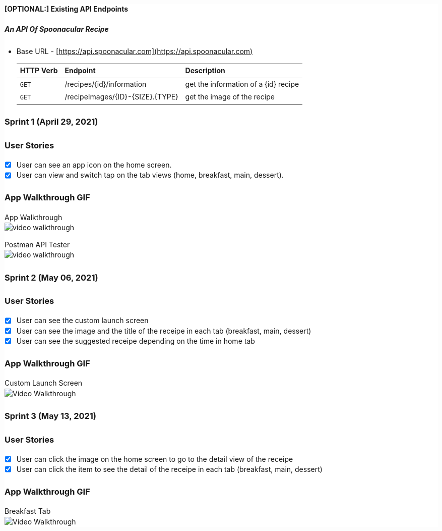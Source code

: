       
#### [OPTIONAL:] Existing API Endpoints
##### An API Of Spoonacular Recipe
- Base URL - [https://api.spoonacular.com](https://api.spoonacular.com)

    
   HTTP Verb | Endpoint | Description
   ----------|----------|------------
    `GET`    | /recipes/{id}/information | get the information of a {id} recipe
    `GET`    | /recipeImages/{ID}-{SIZE}.{TYPE} | get the image of the recipe

### Sprint 1 (April 29, 2021) 

### User Stories

- [x] User can see an app icon on the home screen.
- [x] User can view and switch tap on the tab views (home, breakfast, main, dessert).

### App Walkthrough GIF 
App Walkthrough <br/>
<img src="https://i.imgur.com/en7jz6A.gif" width="250" alt="video walkthrough" />

Postman API Tester <br/>
<img src="https://i.imgur.com/zyrIDD9.gif" alt="video walkthrough" />

### Sprint 2 (May 06, 2021) 

### User Stories 

- [x] User can see the custom launch screen 
- [x] User can see the image and the title of the receipe in each tab (breakfast, main, dessert)
- [x] User can see the suggested receipe depending on the time in home tab 

### App Walkthrough GIF 
Custom Launch Screen <br />
<img src="https://i.imgur.com/xVwbBmE.gif" width="250" alt="Video Walkthrough" />

### Sprint 3 (May 13, 2021) 

### User Stories 

- [x] User can click the image on the home screen to go to the detail view of the receipe 
- [x] User can click the item to see the detail of the receipe in each tab (breakfast, main, dessert)

### App Walkthrough GIF
<div>
Breakfast Tab 
<br />
<img src="https://i.imgur.com/CkHKW8w.gif" width="250" alt="Video Walkthrough" />
</div>
